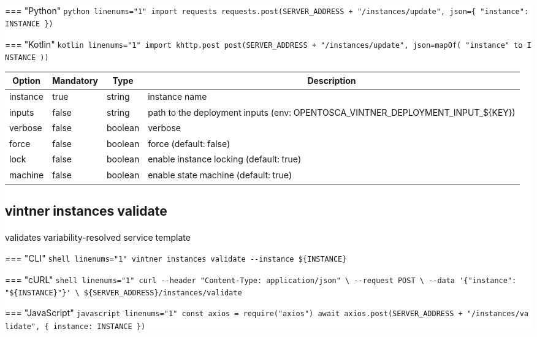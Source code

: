 === "Python"
    ```python linenums="1"
    import requests
    requests.post(SERVER_ADDRESS + "/instances/update", json={
		"instance": INSTANCE
    })
    ```

=== "Kotlin"
    ```kotlin linenums="1"
    import khttp.post
    post(SERVER_ADDRESS + "/instances/update", json=mapOf(
		"instance" to INSTANCE
    ))
    ```

| Option | Mandatory | Type | Description |
| --- | --- | --- | --- |
| instance |  true  | string | instance name |
| inputs |  false  | string | path to the deployment inputs (env: OPENTOSCA_VINTNER_DEPLOYMENT_INPUT_${KEY}) |
| verbose |  false  | boolean | verbose |
| force |  false  | boolean | force (default: false) |
| lock |  false  | boolean | enable instance locking (default: true) |
| machine |  false  | boolean | enable state machine (default: true) |

## vintner instances validate

validates variability-resolved service template


=== "CLI"
    ```shell linenums="1"
    vintner instances validate --instance ${INSTANCE}
    ```

=== "cURL"
    ```shell linenums="1"
    curl --header "Content-Type: application/json" \
            --request POST \
            --data '{"instance": "${INSTANCE}"}' \
            ${SERVER_ADDRESS}/instances/validate
    ```

=== "JavaScript"
    ```javascript linenums="1"
    const axios = require("axios")
    await axios.post(SERVER_ADDRESS + "/instances/validate", {
		instance: INSTANCE
    })
    ```
